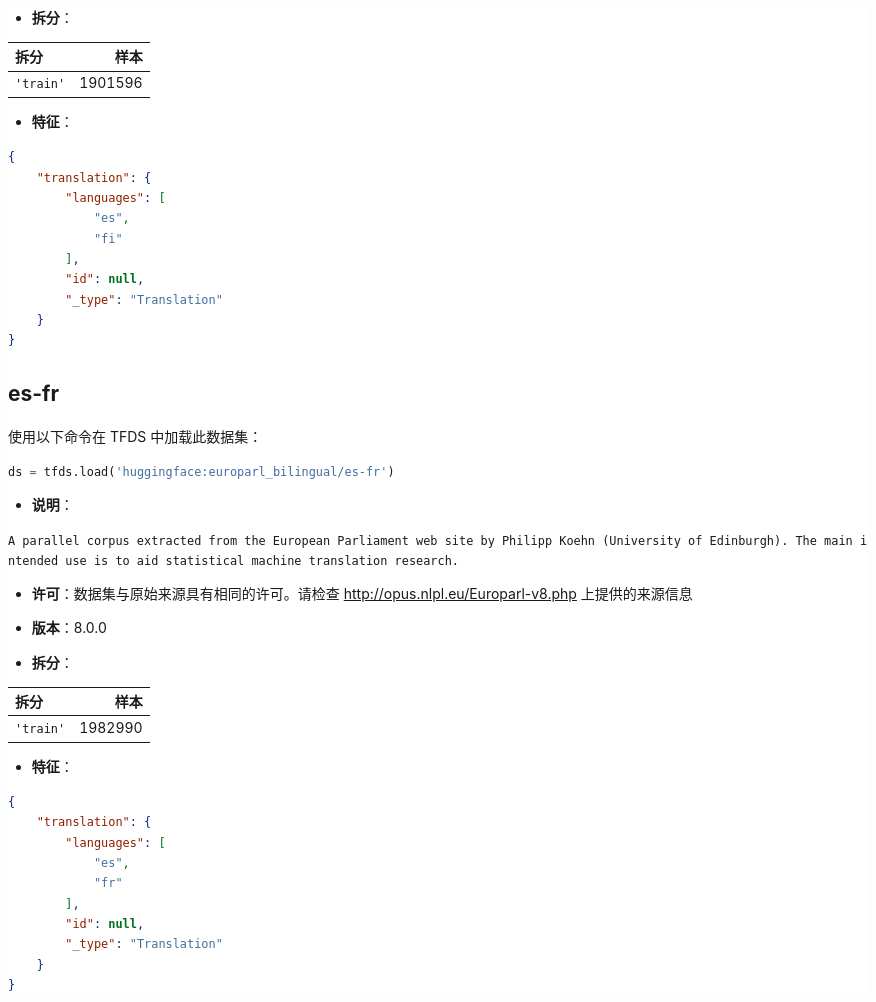 - **拆分**：

拆分 | 样本
:-- | --:
`'train'` | 1901596

- **特征**：

```json
{
    "translation": {
        "languages": [
            "es",
            "fi"
        ],
        "id": null,
        "_type": "Translation"
    }
}
```

## es-fr

使用以下命令在 TFDS 中加载此数据集：

```python
ds = tfds.load('huggingface:europarl_bilingual/es-fr')
```

- **说明**：

```
A parallel corpus extracted from the European Parliament web site by Philipp Koehn (University of Edinburgh). The main intended use is to aid statistical machine translation research.
```

- **许可**：数据集与原始来源具有相同的许可。请检查 http://opus.nlpl.eu/Europarl-v8.php 上提供的来源信息

- **版本**：8.0.0

- **拆分**：

拆分 | 样本
:-- | --:
`'train'` | 1982990

- **特征**：

```json
{
    "translation": {
        "languages": [
            "es",
            "fr"
        ],
        "id": null,
        "_type": "Translation"
    }
}
```
